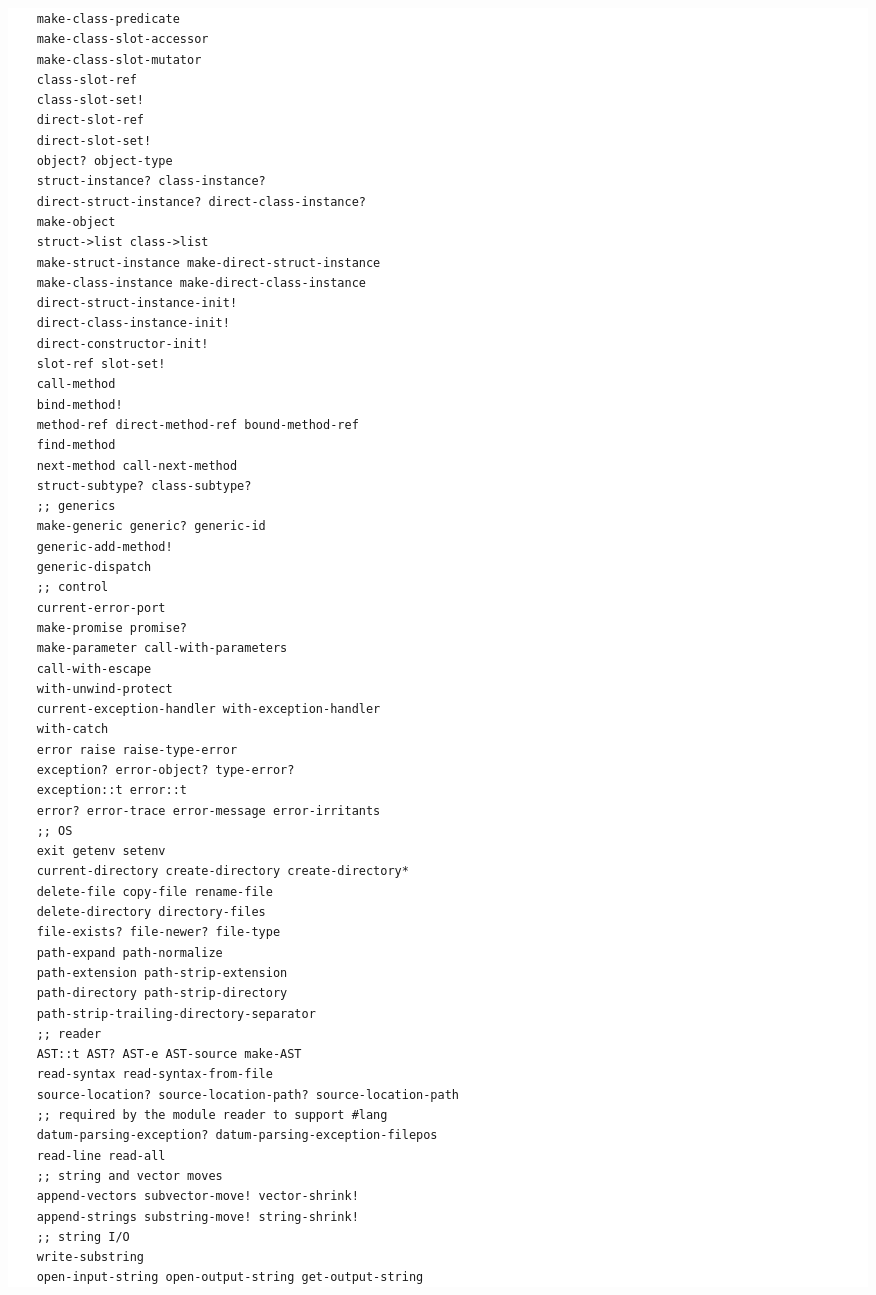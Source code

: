 ```
    make-class-predicate
    make-class-slot-accessor
    make-class-slot-mutator
    class-slot-ref
    class-slot-set!
    direct-slot-ref
    direct-slot-set!
    object? object-type
    struct-instance? class-instance?
    direct-struct-instance? direct-class-instance?
    make-object
    struct->list class->list
    make-struct-instance make-direct-struct-instance
    make-class-instance make-direct-class-instance
    direct-struct-instance-init!
    direct-class-instance-init!
    direct-constructor-init!
    slot-ref slot-set!
    call-method
    bind-method!
    method-ref direct-method-ref bound-method-ref
    find-method
    next-method call-next-method
    struct-subtype? class-subtype?
    ;; generics
    make-generic generic? generic-id
    generic-add-method!
    generic-dispatch
    ;; control
    current-error-port
    make-promise promise?
    make-parameter call-with-parameters
    call-with-escape
    with-unwind-protect
    current-exception-handler with-exception-handler
    with-catch
    error raise raise-type-error
    exception? error-object? type-error?
    exception::t error::t
    error? error-trace error-message error-irritants
    ;; OS
    exit getenv setenv
    current-directory create-directory create-directory*
    delete-file copy-file rename-file
    delete-directory directory-files
    file-exists? file-newer? file-type
    path-expand path-normalize
    path-extension path-strip-extension
    path-directory path-strip-directory
    path-strip-trailing-directory-separator
    ;; reader
    AST::t AST? AST-e AST-source make-AST
    read-syntax read-syntax-from-file
    source-location? source-location-path? source-location-path
    ;; required by the module reader to support #lang
    datum-parsing-exception? datum-parsing-exception-filepos
    read-line read-all
    ;; string and vector moves
    append-vectors subvector-move! vector-shrink!
    append-strings substring-move! string-shrink!
    ;; string I/O
    write-substring
    open-input-string open-output-string get-output-string
```